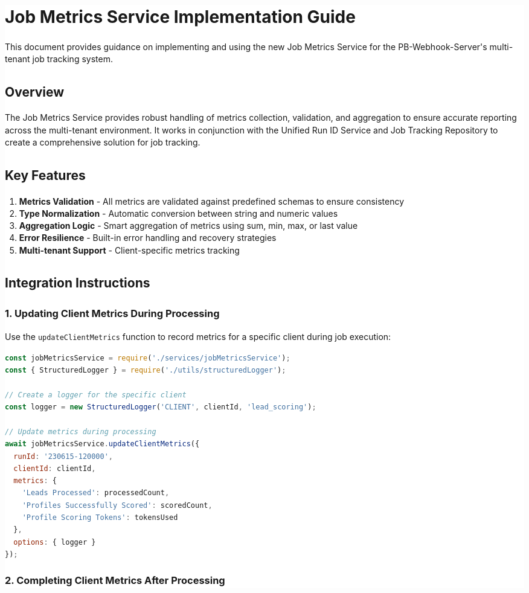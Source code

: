 # Job Metrics Service Implementation Guide

This document provides guidance on implementing and using the new Job Metrics Service for the PB-Webhook-Server's multi-tenant job tracking system.

## Overview

The Job Metrics Service provides robust handling of metrics collection, validation, and aggregation to ensure accurate reporting across the multi-tenant environment. It works in conjunction with the Unified Run ID Service and Job Tracking Repository to create a comprehensive solution for job tracking.

## Key Features

1. **Metrics Validation** - All metrics are validated against predefined schemas to ensure consistency
2. **Type Normalization** - Automatic conversion between string and numeric values
3. **Aggregation Logic** - Smart aggregation of metrics using sum, min, max, or last value
4. **Error Resilience** - Built-in error handling and recovery strategies
5. **Multi-tenant Support** - Client-specific metrics tracking

## Integration Instructions

### 1. Updating Client Metrics During Processing

Use the `updateClientMetrics` function to record metrics for a specific client during job execution:

```javascript
const jobMetricsService = require('./services/jobMetricsService');
const { StructuredLogger } = require('./utils/structuredLogger');

// Create a logger for the specific client
const logger = new StructuredLogger('CLIENT', clientId, 'lead_scoring');

// Update metrics during processing
await jobMetricsService.updateClientMetrics({
  runId: '230615-120000',
  clientId: clientId,
  metrics: {
    'Leads Processed': processedCount,
    'Profiles Successfully Scored': scoredCount,
    'Profile Scoring Tokens': tokensUsed
  },
  options: { logger }
});
```

### 2. Completing Client Metrics After Processing
